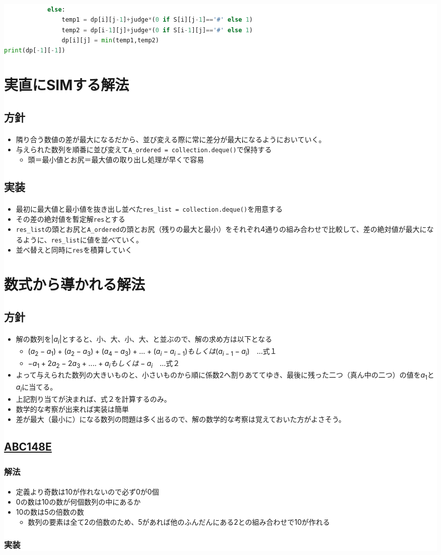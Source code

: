 ``` AGC043A.py
            else:
                temp1 = dp[i][j-1]+judge*(0 if S[i][j-1]=='#' else 1)
                temp2 = dp[i-1][j]+judge*(0 if S[i-1][j]=='#' else 1)
                dp[i][j] = min(temp1,temp2)
print(dp[-1][-1])
```


# 実直にSIMする解法

## 方針

* 隣り合う数値の差が最大になるだから、並び変える際に常に差分が最大になるようにおいていく。
* 与えられた数列を順番に並び変えて`A_ordered = collection.deque()`で保持する
  * 頭＝最小値とお尻＝最大値の取り出し処理が早くで容易



## 実装

* 最初に最大値と最小値を抜き出し並べた`res_list = collection.deque()`を用意する
* その差の絶対値を暫定解`res`とする
* `res_list`の頭とお尻と`A_ordered`の頭とお尻（残りの最大と最小）をそれぞれ4通りの組み合わせで比較して、差の絶対値が最大になるように、`res_list`に値を並べていく。
* 並べ替えと同時に`res`を積算していく

# 数式から導かれる解法

## 方針


* 解の数列を$|a_i|$とすると、小、大、小、大、と並ぶので、解の求め方は以下となる
  * $(a_2 -a_1) + (a_2 - a_3) + (a_4 -a_3) + ... +(a_i - a_{i-1})もしくは(a_{i-1} - a_i)$　…式１
  * $-a_1 + 2a_2 -2a_3 + .... +a_iもしくは-a_i$　…式２
* よって与えられた数列の大きいものと、小さいものから順に係数2へ割りあててゆき、最後に残った二つ（真ん中の二つ）の値を$a_1$と$a_i$に当てる。
* 上記割り当てが決まれば、式２を計算するのみ。
* 数学的な考察が出来れば実装は簡単
* 差が最大（最小に）になる数列の問題は多く出るので、解の数学的な考察は覚えておいた方がよさそう。

## [ABC148E](https://atcoder.jp/contests/abc148/tasks/abc148_e)


### 解法

* 定義より奇数は10が作れないので必ず0が0個
* 0の数は10の数が何個数列の中にあるか
* 10の数は5の倍数の数
  * 数列の要素は全て2の倍数のため、5があれば他のふんだんにある2との組み合わせで10が作れる

### 実装
